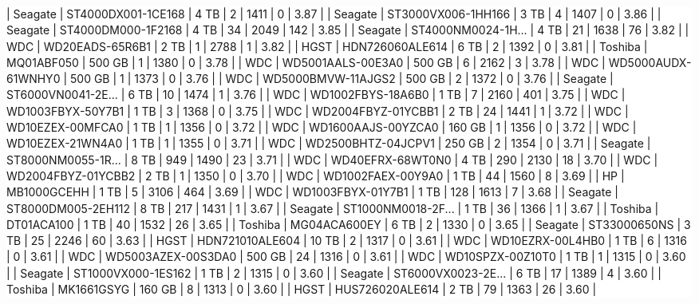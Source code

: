 | Seagate   | ST4000DX001-1CE168 | 4 TB   | 2       | 1411  | 0     | 3.87   |
| Seagate   | ST3000VX006-1HH166 | 3 TB   | 4       | 1407  | 0     | 3.86   |
| Seagate   | ST4000DM000-1F2168 | 4 TB   | 34      | 2049  | 142   | 3.85   |
| Seagate   | ST4000NM0024-1H... | 4 TB   | 21      | 1638  | 76    | 3.82   |
| WDC       | WD20EADS-65R6B1    | 2 TB   | 1       | 2788  | 1     | 3.82   |
| HGST      | HDN726060ALE614    | 6 TB   | 2       | 1392  | 0     | 3.81   |
| Toshiba   | MQ01ABF050         | 500 GB | 1       | 1380  | 0     | 3.78   |
| WDC       | WD5001AALS-00E3A0  | 500 GB | 6       | 2162  | 3     | 3.78   |
| WDC       | WD5000AUDX-61WNHY0 | 500 GB | 1       | 1373  | 0     | 3.76   |
| WDC       | WD5000BMVW-11AJGS2 | 500 GB | 2       | 1372  | 0     | 3.76   |
| Seagate   | ST6000VN0041-2E... | 6 TB   | 10      | 1474  | 1     | 3.76   |
| WDC       | WD1002FBYS-18A6B0  | 1 TB   | 7       | 2160  | 401   | 3.75   |
| WDC       | WD1003FBYX-50Y7B1  | 1 TB   | 3       | 1368  | 0     | 3.75   |
| WDC       | WD2004FBYZ-01YCBB1 | 2 TB   | 24      | 1441  | 1     | 3.72   |
| WDC       | WD10EZEX-00MFCA0   | 1 TB   | 1       | 1356  | 0     | 3.72   |
| WDC       | WD1600AAJS-00YZCA0 | 160 GB | 1       | 1356  | 0     | 3.72   |
| WDC       | WD10EZEX-21WN4A0   | 1 TB   | 1       | 1355  | 0     | 3.71   |
| WDC       | WD2500BHTZ-04JCPV1 | 250 GB | 2       | 1354  | 0     | 3.71   |
| Seagate   | ST8000NM0055-1R... | 8 TB   | 949     | 1490  | 23    | 3.71   |
| WDC       | WD40EFRX-68WT0N0   | 4 TB   | 290     | 2130  | 18    | 3.70   |
| WDC       | WD2004FBYZ-01YCBB2 | 2 TB   | 1       | 1350  | 0     | 3.70   |
| WDC       | WD1002FAEX-00Y9A0  | 1 TB   | 44      | 1560  | 8     | 3.69   |
| HP        | MB1000GCEHH        | 1 TB   | 5       | 3106  | 464   | 3.69   |
| WDC       | WD1003FBYX-01Y7B1  | 1 TB   | 128     | 1613  | 7     | 3.68   |
| Seagate   | ST8000DM005-2EH112 | 8 TB   | 217     | 1431  | 1     | 3.67   |
| Seagate   | ST1000NM0018-2F... | 1 TB   | 36      | 1366  | 1     | 3.67   |
| Toshiba   | DT01ACA100         | 1 TB   | 40      | 1532  | 26    | 3.65   |
| Toshiba   | MG04ACA600EY       | 6 TB   | 2       | 1330  | 0     | 3.65   |
| Seagate   | ST33000650NS       | 3 TB   | 25      | 2246  | 60    | 3.63   |
| HGST      | HDN721010ALE604    | 10 TB  | 2       | 1317  | 0     | 3.61   |
| WDC       | WD10EZRX-00L4HB0   | 1 TB   | 6       | 1316  | 0     | 3.61   |
| WDC       | WD5003AZEX-00S3DA0 | 500 GB | 24      | 1316  | 0     | 3.61   |
| WDC       | WD10SPZX-00Z10T0   | 1 TB   | 1       | 1315  | 0     | 3.60   |
| Seagate   | ST1000VX000-1ES162 | 1 TB   | 2       | 1315  | 0     | 3.60   |
| Seagate   | ST6000VX0023-2E... | 6 TB   | 17      | 1389  | 4     | 3.60   |
| Toshiba   | MK1661GSYG         | 160 GB | 8       | 1313  | 0     | 3.60   |
| HGST      | HUS726020ALE614    | 2 TB   | 79      | 1363  | 26    | 3.60   |